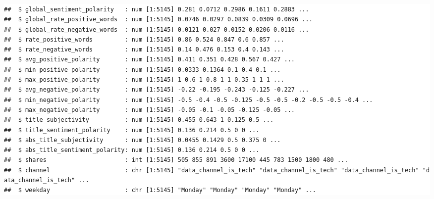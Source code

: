     ##  $ global_sentiment_polarity   : num [1:5145] 0.281 0.0712 0.2986 0.1611 0.2883 ...
    ##  $ global_rate_positive_words  : num [1:5145] 0.0746 0.0297 0.0839 0.0309 0.0696 ...
    ##  $ global_rate_negative_words  : num [1:5145] 0.0121 0.027 0.0152 0.0206 0.0116 ...
    ##  $ rate_positive_words         : num [1:5145] 0.86 0.524 0.847 0.6 0.857 ...
    ##  $ rate_negative_words         : num [1:5145] 0.14 0.476 0.153 0.4 0.143 ...
    ##  $ avg_positive_polarity       : num [1:5145] 0.411 0.351 0.428 0.567 0.427 ...
    ##  $ min_positive_polarity       : num [1:5145] 0.0333 0.1364 0.1 0.4 0.1 ...
    ##  $ max_positive_polarity       : num [1:5145] 1 0.6 1 0.8 1 1 0.35 1 1 1 ...
    ##  $ avg_negative_polarity       : num [1:5145] -0.22 -0.195 -0.243 -0.125 -0.227 ...
    ##  $ min_negative_polarity       : num [1:5145] -0.5 -0.4 -0.5 -0.125 -0.5 -0.5 -0.2 -0.5 -0.5 -0.4 ...
    ##  $ max_negative_polarity       : num [1:5145] -0.05 -0.1 -0.05 -0.125 -0.05 ...
    ##  $ title_subjectivity          : num [1:5145] 0.455 0.643 1 0.125 0.5 ...
    ##  $ title_sentiment_polarity    : num [1:5145] 0.136 0.214 0.5 0 0 ...
    ##  $ abs_title_subjectivity      : num [1:5145] 0.0455 0.1429 0.5 0.375 0 ...
    ##  $ abs_title_sentiment_polarity: num [1:5145] 0.136 0.214 0.5 0 0 ...
    ##  $ shares                      : int [1:5145] 505 855 891 3600 17100 445 783 1500 1800 480 ...
    ##  $ channel                     : chr [1:5145] "data_channel_is_tech" "data_channel_is_tech" "data_channel_is_tech" "data_channel_is_tech" ...
    ##  $ weekday                     : chr [1:5145] "Monday" "Monday" "Monday" "Monday" ...
